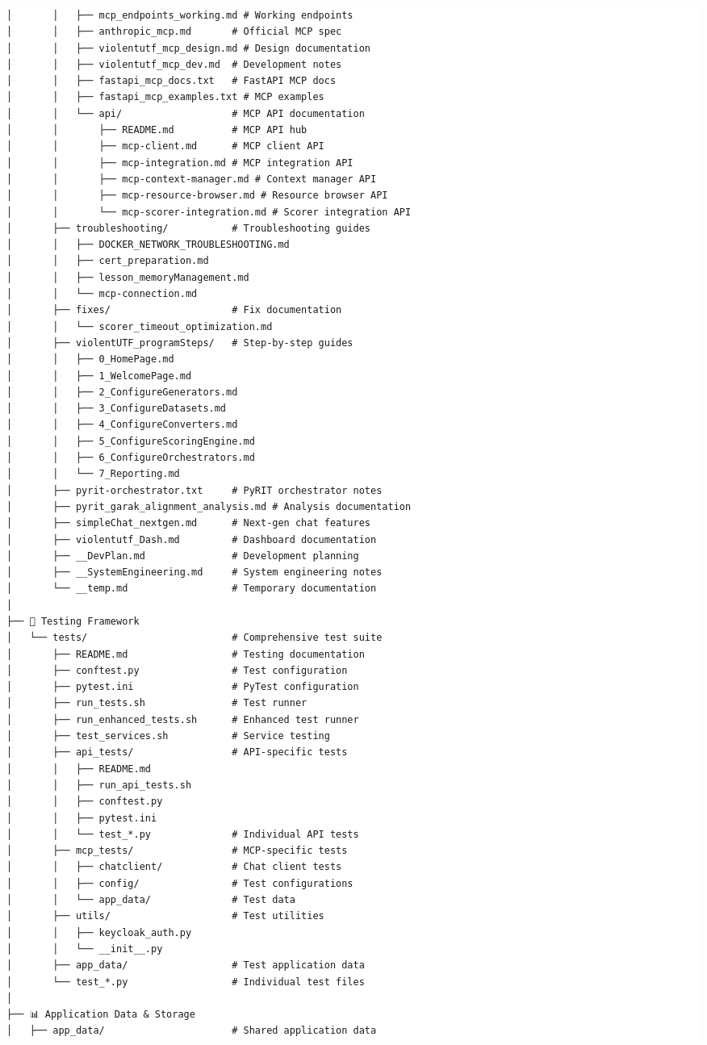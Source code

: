 ```
│       │   ├── mcp_endpoints_working.md # Working endpoints
│       │   ├── anthropic_mcp.md       # Official MCP spec
│       │   ├── violentutf_mcp_design.md # Design documentation
│       │   ├── violentutf_mcp_dev.md  # Development notes
│       │   ├── fastapi_mcp_docs.txt   # FastAPI MCP docs
│       │   ├── fastapi_mcp_examples.txt # MCP examples
│       │   └── api/                   # MCP API documentation
│       │       ├── README.md          # MCP API hub
│       │       ├── mcp-client.md      # MCP client API
│       │       ├── mcp-integration.md # MCP integration API
│       │       ├── mcp-context-manager.md # Context manager API
│       │       ├── mcp-resource-browser.md # Resource browser API
│       │       └── mcp-scorer-integration.md # Scorer integration API
│       ├── troubleshooting/           # Troubleshooting guides
│       │   ├── DOCKER_NETWORK_TROUBLESHOOTING.md
│       │   ├── cert_preparation.md
│       │   ├── lesson_memoryManagement.md
│       │   └── mcp-connection.md
│       ├── fixes/                     # Fix documentation
│       │   └── scorer_timeout_optimization.md
│       ├── violentUTF_programSteps/   # Step-by-step guides
│       │   ├── 0_HomePage.md
│       │   ├── 1_WelcomePage.md
│       │   ├── 2_ConfigureGenerators.md
│       │   ├── 3_ConfigureDatasets.md
│       │   ├── 4_ConfigureConverters.md
│       │   ├── 5_ConfigureScoringEngine.md
│       │   ├── 6_ConfigureOrchestrators.md
│       │   └── 7_Reporting.md
│       ├── pyrit-orchestrator.txt     # PyRIT orchestrator notes
│       ├── pyrit_garak_alignment_analysis.md # Analysis documentation
│       ├── simpleChat_nextgen.md      # Next-gen chat features
│       ├── violentutf_Dash.md         # Dashboard documentation
│       ├── __DevPlan.md               # Development planning
│       ├── __SystemEngineering.md     # System engineering notes
│       └── __temp.md                  # Temporary documentation
│
├── 🧪 Testing Framework
│   └── tests/                         # Comprehensive test suite
│       ├── README.md                  # Testing documentation
│       ├── conftest.py                # Test configuration
│       ├── pytest.ini                 # PyTest configuration
│       ├── run_tests.sh               # Test runner
│       ├── run_enhanced_tests.sh      # Enhanced test runner
│       ├── test_services.sh           # Service testing
│       ├── api_tests/                 # API-specific tests
│       │   ├── README.md
│       │   ├── run_api_tests.sh
│       │   ├── conftest.py
│       │   ├── pytest.ini
│       │   └── test_*.py              # Individual API tests
│       ├── mcp_tests/                 # MCP-specific tests
│       │   ├── chatclient/            # Chat client tests
│       │   ├── config/                # Test configurations
│       │   └── app_data/              # Test data
│       ├── utils/                     # Test utilities
│       │   ├── keycloak_auth.py
│       │   └── __init__.py
│       ├── app_data/                  # Test application data
│       └── test_*.py                  # Individual test files
│
├── 📊 Application Data & Storage
│   ├── app_data/                      # Shared application data
```
